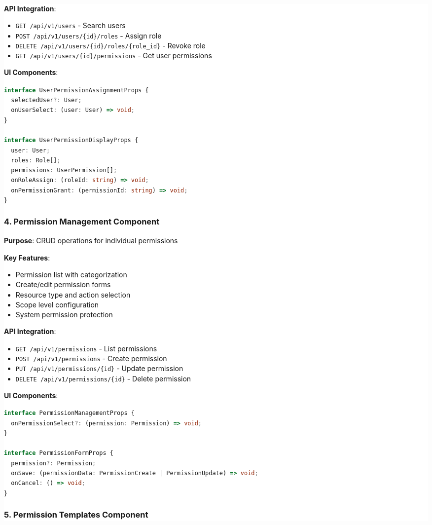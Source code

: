 **API Integration**:
- `GET /api/v1/users` - Search users
- `POST /api/v1/users/{id}/roles` - Assign role
- `DELETE /api/v1/users/{id}/roles/{role_id}` - Revoke role
- `GET /api/v1/users/{id}/permissions` - Get user permissions

**UI Components**:
```typescript
interface UserPermissionAssignmentProps {
  selectedUser?: User;
  onUserSelect: (user: User) => void;
}

interface UserPermissionDisplayProps {
  user: User;
  roles: Role[];
  permissions: UserPermission[];
  onRoleAssign: (roleId: string) => void;
  onPermissionGrant: (permissionId: string) => void;
}
```

### 4. Permission Management Component

**Purpose**: CRUD operations for individual permissions

**Key Features**:
- Permission list with categorization
- Create/edit permission forms
- Resource type and action selection
- Scope level configuration
- System permission protection

**API Integration**:
- `GET /api/v1/permissions` - List permissions
- `POST /api/v1/permissions` - Create permission
- `PUT /api/v1/permissions/{id}` - Update permission
- `DELETE /api/v1/permissions/{id}` - Delete permission

**UI Components**:
```typescript
interface PermissionManagementProps {
  onPermissionSelect?: (permission: Permission) => void;
}

interface PermissionFormProps {
  permission?: Permission;
  onSave: (permissionData: PermissionCreate | PermissionUpdate) => void;
  onCancel: () => void;
}
```

### 5. Permission Templates Component
